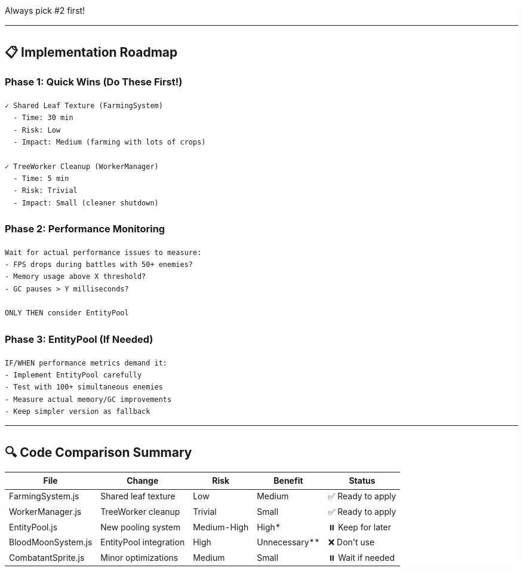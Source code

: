 Always pick #2 first!

---

## 📋 Implementation Roadmap

### Phase 1: Quick Wins (Do These First!)
```
✓ Shared Leaf Texture (FarmingSystem)
  - Time: 30 min
  - Risk: Low
  - Impact: Medium (farming with lots of crops)

✓ TreeWorker Cleanup (WorkerManager)
  - Time: 5 min
  - Risk: Trivial
  - Impact: Small (cleaner shutdown)
```

### Phase 2: Performance Monitoring
```
Wait for actual performance issues to measure:
- FPS drops during battles with 50+ enemies?
- Memory usage above X threshold?
- GC pauses > Y milliseconds?

ONLY THEN consider EntityPool
```

### Phase 3: EntityPool (If Needed)
```
IF/WHEN performance metrics demand it:
- Implement EntityPool carefully
- Test with 100+ simultaneous enemies
- Measure actual memory/GC improvements
- Keep simpler version as fallback
```

---

## 🔍 Code Comparison Summary

| File | Change | Risk | Benefit | Status |
|------|--------|------|---------|--------|
| FarmingSystem.js | Shared leaf texture | Low | Medium | ✅ Ready to apply |
| WorkerManager.js | TreeWorker cleanup | Trivial | Small | ✅ Ready to apply |
| EntityPool.js | New pooling system | Medium-High | High* | ⏸️ Keep for later |
| BloodMoonSystem.js | EntityPool integration | High | Unnecessary** | ❌ Don't use |
| CombatantSprite.js | Minor optimizations | Medium | Small | ⏸️ Wait if needed |
